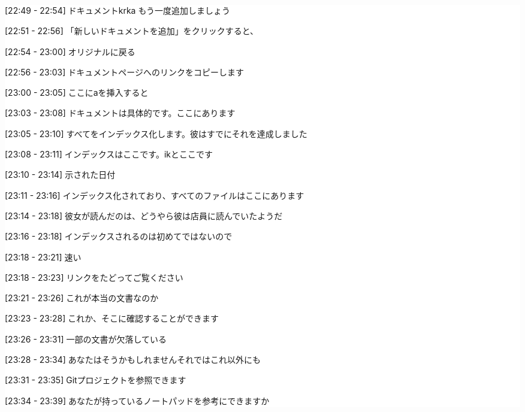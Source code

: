 [22:49 - 22:54]
ドキュメントkrka もう一度追加しましょう

[22:51 - 22:56]
「新しいドキュメントを追加」をクリックすると、

[22:54 - 23:00]
オリジナルに戻る

[22:56 - 23:03]
ドキュメントページへのリンクをコピーします

[23:00 - 23:05]
ここにaを挿入すると

[23:03 - 23:08]
ドキュメントは具体的です。ここにあります

[23:05 - 23:10]
すべてをインデックス化します。彼はすでにそれを達成しました

[23:08 - 23:11]
インデックスはここです。ikとここです

[23:10 - 23:14]
示された日付

[23:11 - 23:16]
インデックス化されており、すべてのファイルはここにあります

[23:14 - 23:18]
彼女が読んだのは、どうやら彼は店員に読んでいたようだ

[23:16 - 23:18]
インデックスされるのは初めてではないので

[23:18 - 23:21]
速い

[23:18 - 23:23]
リンクをたどってご覧ください

[23:21 - 23:26]
これが本当の文書なのか

[23:23 - 23:28]
これか、そこに確認することができます

[23:26 - 23:31]
一部の文書が欠落している

[23:28 - 23:34]
あなたはそうかもしれませんそれではこれ以外にも

[23:31 - 23:35]
Gitプロジェクトを参照できます

[23:34 - 23:39]
あなたが持っているノートパッドを参考にできますか
